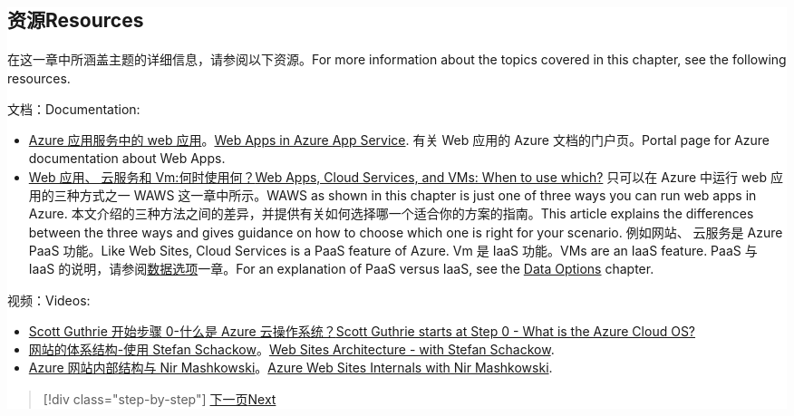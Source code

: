 ## <a name="resources"></a><span data-ttu-id="d3c9f-216">资源</span><span class="sxs-lookup"><span data-stu-id="d3c9f-216">Resources</span></span>

<span data-ttu-id="d3c9f-217">在这一章中所涵盖主题的详细信息，请参阅以下资源。</span><span class="sxs-lookup"><span data-stu-id="d3c9f-217">For more information about the topics covered in this chapter, see the following resources.</span></span>

<span data-ttu-id="d3c9f-218">文档：</span><span class="sxs-lookup"><span data-stu-id="d3c9f-218">Documentation:</span></span>

- <span data-ttu-id="d3c9f-219">[Azure 应用服务中的 web 应用](https://azure.microsoft.com/services/app-service/web/)。</span><span class="sxs-lookup"><span data-stu-id="d3c9f-219">[Web Apps in Azure App Service](https://azure.microsoft.com/services/app-service/web/).</span></span> <span data-ttu-id="d3c9f-220">有关 Web 应用的 Azure 文档的门户页。</span><span class="sxs-lookup"><span data-stu-id="d3c9f-220">Portal page for Azure documentation about Web Apps.</span></span>
- [<span data-ttu-id="d3c9f-221">Web 应用、 云服务和 Vm:何时使用何？</span><span class="sxs-lookup"><span data-stu-id="d3c9f-221">Web Apps, Cloud Services, and VMs: When to use which?</span></span>](https://azure.microsoft.com/documentation/articles/choose-web-site-cloud-service-vm/) <span data-ttu-id="d3c9f-222">只可以在 Azure 中运行 web 应用的三种方式之一 WAWS 这一章中所示。</span><span class="sxs-lookup"><span data-stu-id="d3c9f-222">WAWS as shown in this chapter is just one of three ways you can run web apps in Azure.</span></span> <span data-ttu-id="d3c9f-223">本文介绍的三种方法之间的差异，并提供有关如何选择哪一个适合你的方案的指南。</span><span class="sxs-lookup"><span data-stu-id="d3c9f-223">This article explains the differences between the three ways and gives guidance on how to choose which one is right for your scenario.</span></span> <span data-ttu-id="d3c9f-224">例如网站、 云服务是 Azure PaaS 功能。</span><span class="sxs-lookup"><span data-stu-id="d3c9f-224">Like Web Sites, Cloud Services is a PaaS feature of Azure.</span></span> <span data-ttu-id="d3c9f-225">Vm 是 IaaS 功能。</span><span class="sxs-lookup"><span data-stu-id="d3c9f-225">VMs are an IaaS feature.</span></span> <span data-ttu-id="d3c9f-226">PaaS 与 IaaS 的说明，请参阅[数据选项](data-storage-options.md#paasiaas)一章。</span><span class="sxs-lookup"><span data-stu-id="d3c9f-226">For an explanation of PaaS versus IaaS, see the [Data Options](data-storage-options.md#paasiaas) chapter.</span></span>

<span data-ttu-id="d3c9f-227">视频：</span><span class="sxs-lookup"><span data-stu-id="d3c9f-227">Videos:</span></span>

- [<span data-ttu-id="d3c9f-228">Scott Guthrie 开始步骤 0-什么是 Azure 云操作系统？</span><span class="sxs-lookup"><span data-stu-id="d3c9f-228">Scott Guthrie starts at Step 0 - What is the Azure Cloud OS?</span></span>](https://azure.microsoft.com/documentation/videos/what-is-the-cloud-os-scottgu/)
- <span data-ttu-id="d3c9f-229">[网站的体系结构-使用 Stefan Schackow](https://azure.microsoft.com/documentation/videos/why-azure-web-sites-plus-architecture/)。</span><span class="sxs-lookup"><span data-stu-id="d3c9f-229">[Web Sites Architecture - with Stefan Schackow](https://azure.microsoft.com/documentation/videos/why-azure-web-sites-plus-architecture/).</span></span>
- <span data-ttu-id="d3c9f-230">[Azure 网站内部结构与 Nir Mashkowski](https://channel9.msdn.com/Shows/Web+Camps+TV/Windows-Azure-Web-Sites-Internals-with-Nir-Mashkowski)。</span><span class="sxs-lookup"><span data-stu-id="d3c9f-230">[Azure Web Sites Internals with Nir Mashkowski](https://channel9.msdn.com/Shows/Web+Camps+TV/Windows-Azure-Web-Sites-Internals-with-Nir-Mashkowski).</span></span>

> [!div class="step-by-step"]
> [<span data-ttu-id="d3c9f-231">下一页</span><span class="sxs-lookup"><span data-stu-id="d3c9f-231">Next</span></span>](automate-everything.md)
